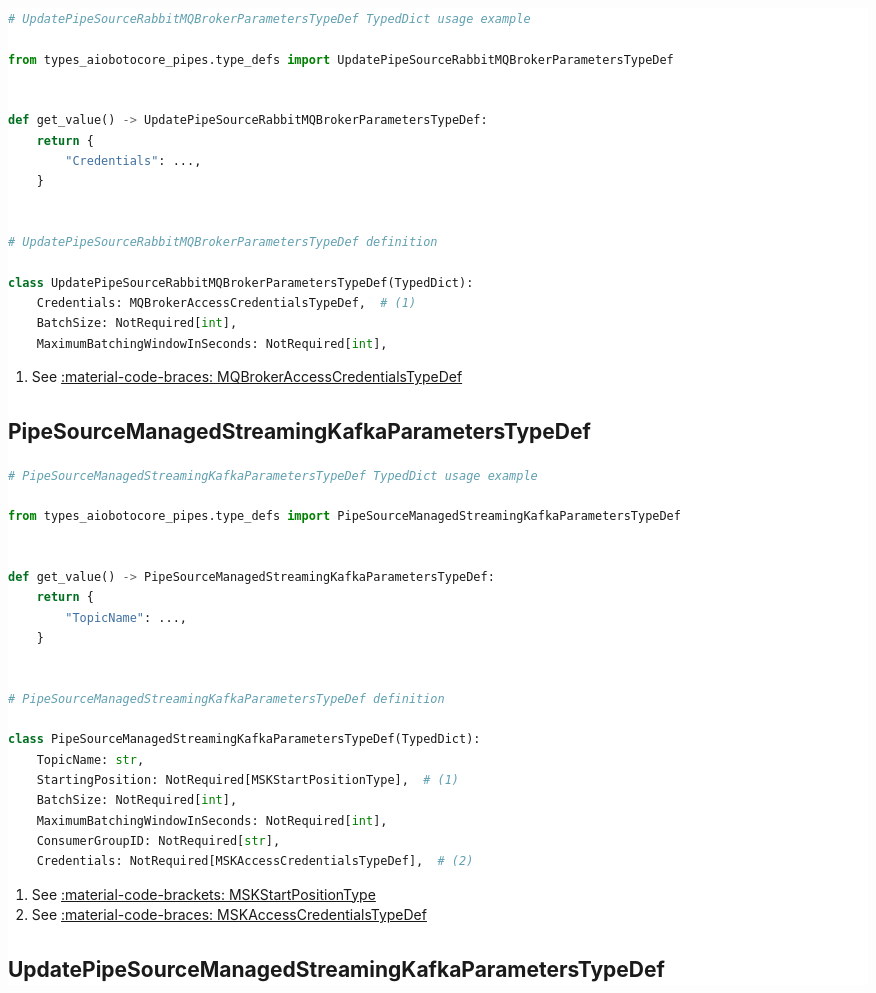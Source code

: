 ```python
# UpdatePipeSourceRabbitMQBrokerParametersTypeDef TypedDict usage example

from types_aiobotocore_pipes.type_defs import UpdatePipeSourceRabbitMQBrokerParametersTypeDef


def get_value() -> UpdatePipeSourceRabbitMQBrokerParametersTypeDef:
    return {
        "Credentials": ...,
    }


# UpdatePipeSourceRabbitMQBrokerParametersTypeDef definition

class UpdatePipeSourceRabbitMQBrokerParametersTypeDef(TypedDict):
    Credentials: MQBrokerAccessCredentialsTypeDef,  # (1)
    BatchSize: NotRequired[int],
    MaximumBatchingWindowInSeconds: NotRequired[int],
```

1. See [:material-code-braces: MQBrokerAccessCredentialsTypeDef](./type_defs.md#mqbrokeraccesscredentialstypedef) 
## PipeSourceManagedStreamingKafkaParametersTypeDef

```python
# PipeSourceManagedStreamingKafkaParametersTypeDef TypedDict usage example

from types_aiobotocore_pipes.type_defs import PipeSourceManagedStreamingKafkaParametersTypeDef


def get_value() -> PipeSourceManagedStreamingKafkaParametersTypeDef:
    return {
        "TopicName": ...,
    }


# PipeSourceManagedStreamingKafkaParametersTypeDef definition

class PipeSourceManagedStreamingKafkaParametersTypeDef(TypedDict):
    TopicName: str,
    StartingPosition: NotRequired[MSKStartPositionType],  # (1)
    BatchSize: NotRequired[int],
    MaximumBatchingWindowInSeconds: NotRequired[int],
    ConsumerGroupID: NotRequired[str],
    Credentials: NotRequired[MSKAccessCredentialsTypeDef],  # (2)
```

1. See [:material-code-brackets: MSKStartPositionType](./literals.md#mskstartpositiontype) 
2. See [:material-code-braces: MSKAccessCredentialsTypeDef](./type_defs.md#mskaccesscredentialstypedef) 
## UpdatePipeSourceManagedStreamingKafkaParametersTypeDef
